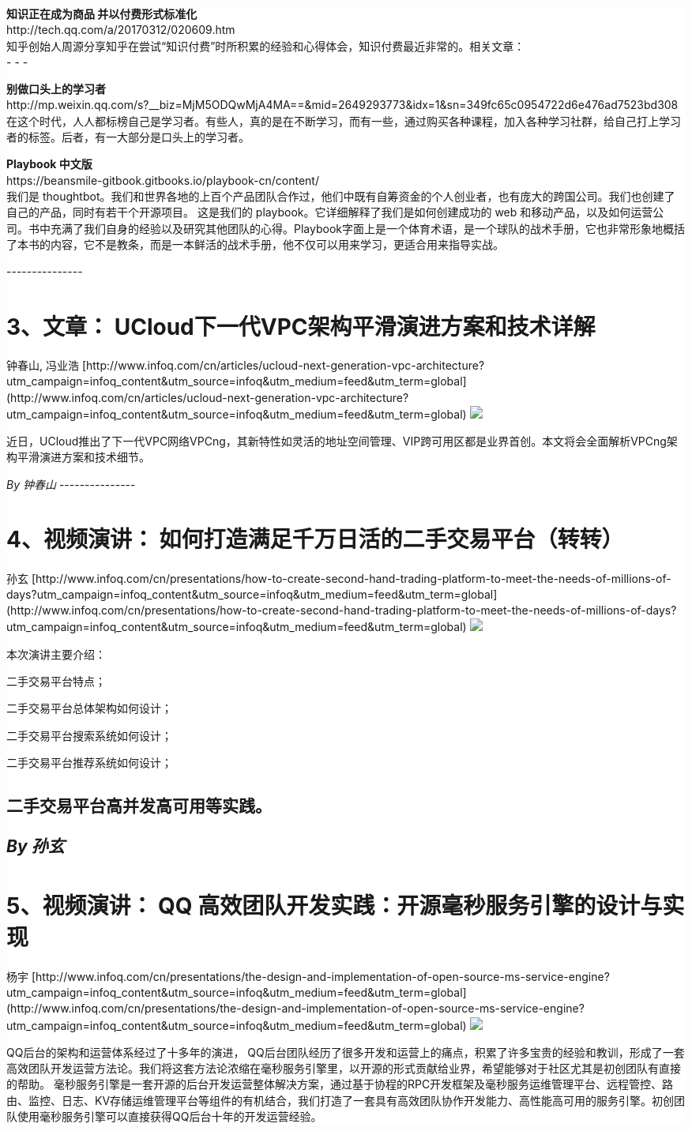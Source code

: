<p><strong>知识正在成为商品 并以付费形式标准化</strong><br />
http://tech.qq.com/a/20170312/020609.htm<br />
知乎创始人周源分享知乎在尝试“知识付费”时所积累的经验和心得体会，知识付费最近非常的。相关文章：<br />
- 
- 
- </p>

<p><strong>别做口头上的学习者</strong><br />
http://mp.weixin.qq.com/s?__biz=MjM5ODQwMjA4MA==&amp;mid=2649293773&amp;idx=1&amp;sn=349fc65c0954722d6e476ad7523bd308<br />
在这个时代，人人都标榜自己是学习者。有些人，真的是在不断学习，而有一些，通过购买各种课程，加入各种学习社群，给自己打上学习者的标签。后者，有一大部分是口头上的学习者。</p>

<p><strong>Playbook 中文版</strong><br />
https://beansmile-gitbook.gitbooks.io/playbook-cn/content/<br />
我们是 thoughtbot。我们和世界各地的上百个产品团队合作过，他们中既有自筹资金的个人创业者，也有庞大的跨国公司。我们也创建了自己的产品，同时有若干个开源项目。
这是我们的 playbook。它详细解释了我们是如何创建成功的 web 和移动产品，以及如何运营公司。书中充满了我们自身的经验以及研究其他团队的心得。Playbook字面上是一个体育术语，是一个球队的战术手册，它也非常形象地概括了本书的内容，它不是教条，而是一本鲜活的战术手册，他不仅可以用来学习，更适合用来指导实战。</p>
---------------
<h1 id="#title_2" >3、文章： UCloud下一代VPC架构平滑演进方案和技术详解</h1>
钟春山, 冯业浩
[http://www.infoq.com/cn/articles/ucloud-next-generation-vpc-architecture?utm_campaign=infoq_content&utm_source=infoq&utm_medium=feed&utm_term=global](http://www.infoq.com/cn/articles/ucloud-next-generation-vpc-architecture?utm_campaign=infoq_content&utm_source=infoq&utm_medium=feed&utm_term=global)
<img src="http://www.infoq.com/resource/articles/ucloud-next-generation-vpc-architecture/zh/smallimage/Figure.jpg"/><p>近日，UCloud推出了下一代VPC网络VPCng，其新特性如灵活的地址空间管理、VIP跨可用区都是业界首创。本文将会全面解析VPCng架构平滑演进方案和技术细节。</p> <i>By 钟春山</i>
---------------
<h1 id="#title_3" >4、视频演讲： 如何打造满足千万日活的二手交易平台（转转）</h1>
孙玄
[http://www.infoq.com/cn/presentations/how-to-create-second-hand-trading-platform-to-meet-the-needs-of-millions-of-days?utm_campaign=infoq_content&utm_source=infoq&utm_medium=feed&utm_term=global](http://www.infoq.com/cn/presentations/how-to-create-second-hand-trading-platform-to-meet-the-needs-of-millions-of-days?utm_campaign=infoq_content&utm_source=infoq&utm_medium=feed&utm_term=global)
<img src="http://www.infoq.com/resource/presentations/how-to-create-second-hand-trading-platform-to-meet-the-needs-of-millions-of-days/zh/mediumimage/sunxuan270.jpg"/><p>本次演讲主要介绍：

二手交易平台特点；

二手交易平台总体架构如何设计；

二手交易平台搜索系统如何设计；

二手交易平台推荐系统如何设计；

二手交易平台高并发高可用等实践。</p> <i>By 孙玄</i>
---------------
<h1 id="#title_4" >5、视频演讲： QQ 高效团队开发实践：开源毫秒服务引擎的设计与实现</h1>
杨宇
[http://www.infoq.com/cn/presentations/the-design-and-implementation-of-open-source-ms-service-engine?utm_campaign=infoq_content&utm_source=infoq&utm_medium=feed&utm_term=global](http://www.infoq.com/cn/presentations/the-design-and-implementation-of-open-source-ms-service-engine?utm_campaign=infoq_content&utm_source=infoq&utm_medium=feed&utm_term=global)
<img src="http://www.infoq.com/resource/presentations/the-design-and-implementation-of-open-source-ms-service-engine/zh/mediumimage/yangyu270.jpg"/><p>QQ后台的架构和运营体系经过了十多年的演进， QQ后台团队经历了很多开发和运营上的痛点，积累了许多宝贵的经验和教训，形成了一套高效团队开发运营方法论。我们将这套方法论浓缩在毫秒服务引擎里，以开源的形式贡献给业界，希望能够对于社区尤其是初创团队有直接的帮助。 毫秒服务引擎是一套开源的后台开发运营整体解决方案，通过基于协程的RPC开发框架及毫秒服务运维管理平台、远程管控、路由、监控、日志、KV存储运维管理平台等组件的有机结合，我们打造了一套具有高效团队协作开发能力、高性能高可用的服务引擎。初创团队使用毫秒服务引擎可以直接获得QQ后台十年的开发运营经验。
